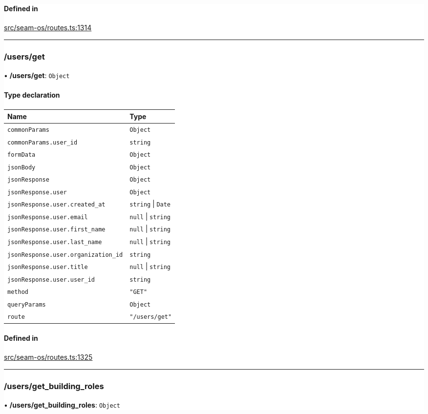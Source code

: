 #### Defined in

[src/seam-os/routes.ts:1314](https://github.com/seamapi/javascript/blob/main/src/seam-os/routes.ts#L1314)

___

### /users/get

• **/users/get**: `Object`

#### Type declaration

| Name | Type |
| :------ | :------ |
| `commonParams` | `Object` |
| `commonParams.user_id` | `string` |
| `formData` | `Object` |
| `jsonBody` | `Object` |
| `jsonResponse` | `Object` |
| `jsonResponse.user` | `Object` |
| `jsonResponse.user.created_at` | `string` \| `Date` |
| `jsonResponse.user.email` | ``null`` \| `string` |
| `jsonResponse.user.first_name` | ``null`` \| `string` |
| `jsonResponse.user.last_name` | ``null`` \| `string` |
| `jsonResponse.user.organization_id` | `string` |
| `jsonResponse.user.title` | ``null`` \| `string` |
| `jsonResponse.user.user_id` | `string` |
| `method` | ``"GET"`` |
| `queryParams` | `Object` |
| `route` | ``"/users/get"`` |

#### Defined in

[src/seam-os/routes.ts:1325](https://github.com/seamapi/javascript/blob/main/src/seam-os/routes.ts#L1325)

___

### /users/get\_building\_roles

• **/users/get\_building\_roles**: `Object`
